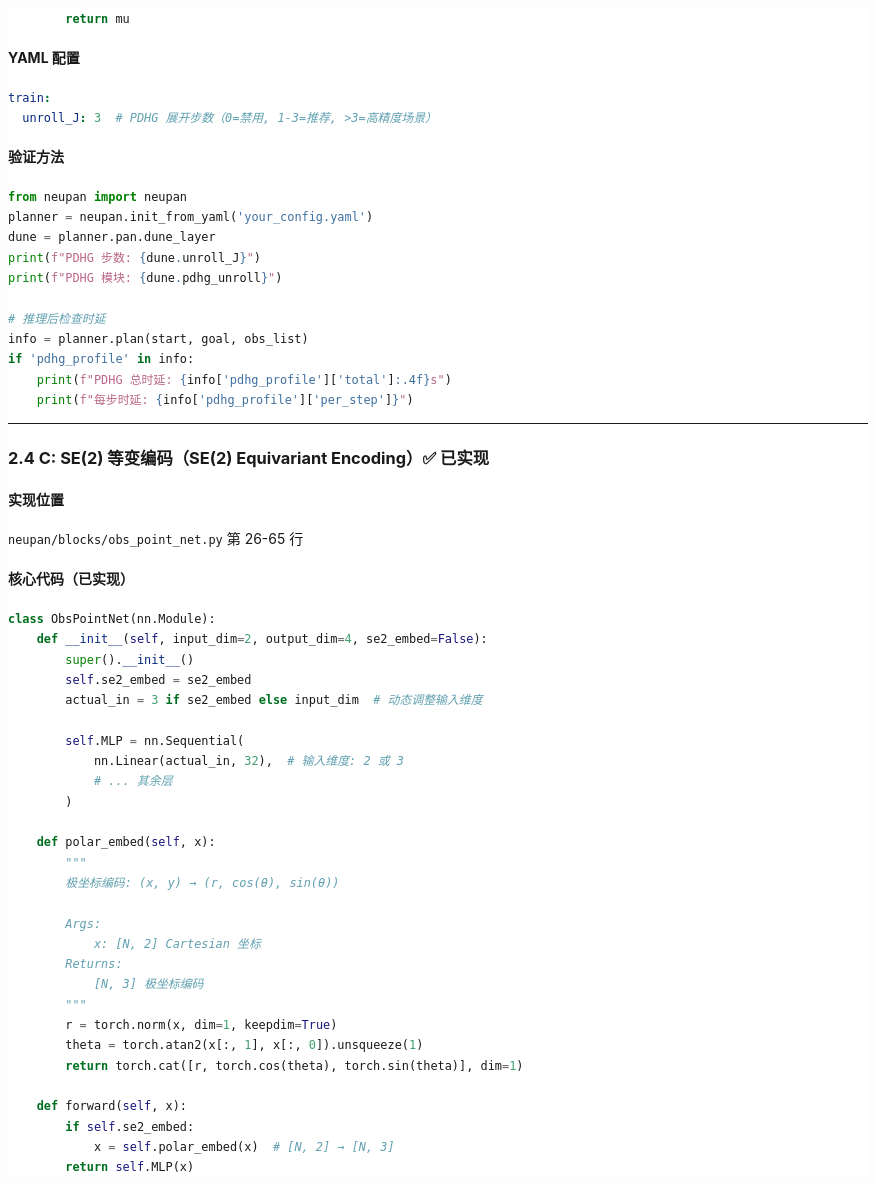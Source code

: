 ```python
        return mu
```

#### YAML 配置
```yaml
train:
  unroll_J: 3  # PDHG 展开步数（0=禁用, 1-3=推荐, >3=高精度场景）
```

#### 验证方法
```python
from neupan import neupan
planner = neupan.init_from_yaml('your_config.yaml')
dune = planner.pan.dune_layer
print(f"PDHG 步数: {dune.unroll_J}")
print(f"PDHG 模块: {dune.pdhg_unroll}")

# 推理后检查时延
info = planner.plan(start, goal, obs_list)
if 'pdhg_profile' in info:
    print(f"PDHG 总时延: {info['pdhg_profile']['total']:.4f}s")
    print(f"每步时延: {info['pdhg_profile']['per_step']}")
```

---

### 2.4 C: SE(2) 等变编码（SE(2) Equivariant Encoding）✅ 已实现

#### 实现位置
`neupan/blocks/obs_point_net.py` 第 26-65 行

#### 核心代码（已实现）
```python
class ObsPointNet(nn.Module):
    def __init__(self, input_dim=2, output_dim=4, se2_embed=False):
        super().__init__()
        self.se2_embed = se2_embed
        actual_in = 3 if se2_embed else input_dim  # 动态调整输入维度

        self.MLP = nn.Sequential(
            nn.Linear(actual_in, 32),  # 输入维度: 2 或 3
            # ... 其余层
        )

    def polar_embed(self, x):
        """
        极坐标编码: (x, y) → (r, cos(θ), sin(θ))

        Args:
            x: [N, 2] Cartesian 坐标
        Returns:
            [N, 3] 极坐标编码
        """
        r = torch.norm(x, dim=1, keepdim=True)
        theta = torch.atan2(x[:, 1], x[:, 0]).unsqueeze(1)
        return torch.cat([r, torch.cos(theta), torch.sin(theta)], dim=1)

    def forward(self, x):
        if self.se2_embed:
            x = self.polar_embed(x)  # [N, 2] → [N, 3]
        return self.MLP(x)
```
